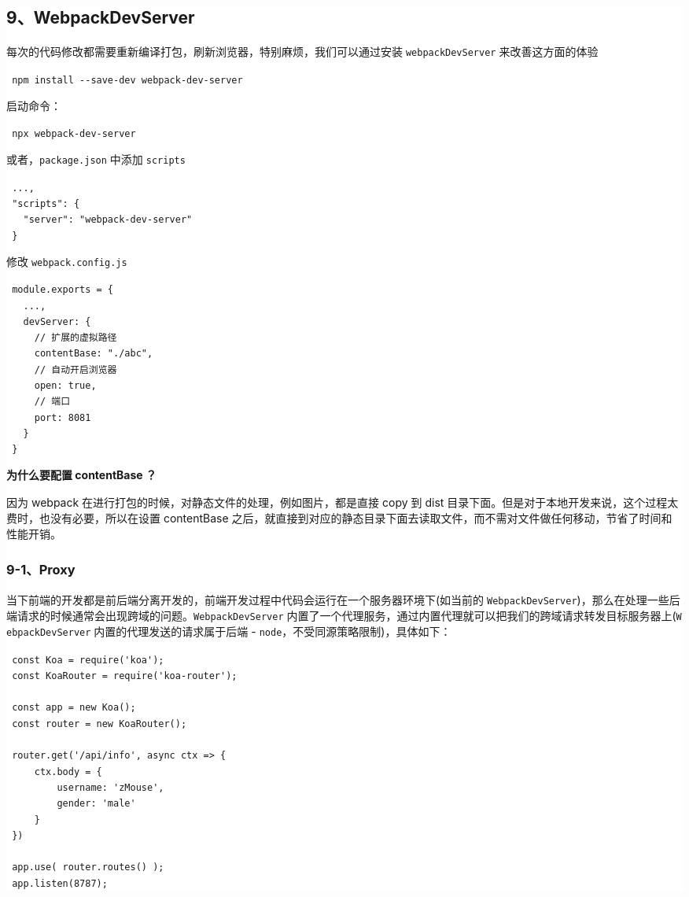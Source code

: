 ## 9、WebpackDevServer

每次的代码修改都需要重新编译打包，刷新浏览器，特别麻烦，我们可以通过安装 `webpackDevServer` 来改善这方面的体验

```
 npm install --save-dev webpack-dev-server
```

启动命令：

```
 npx webpack-dev-server
```

或者，`package.json` 中添加 `scripts`

```
 ...,
 "scripts": {
   "server": "webpack-dev-server"
 }
```

修改 `webpack.config.js`

```
 module.exports = {
   ...,
   devServer: {
     // 扩展的虚拟路径
     contentBase: "./abc",
     // 自动开启浏览器
     open: true,
     // 端口
     port: 8081
   }
 }
```

**为什么要配置 contentBase ？**

因为 webpack 在进行打包的时候，对静态文件的处理，例如图片，都是直接 copy 到 dist 目录下面。但是对于本地开发来说，这个过程太费时，也没有必要，所以在设置 contentBase 之后，就直接到对应的静态目录下面去读取文件，而不需对文件做任何移动，节省了时间和性能开销。

### 9-1、Proxy

当下前端的开发都是前后端分离开发的，前端开发过程中代码会运行在一个服务器环境下(如当前的 `WebpackDevServer`)，那么在处理一些后端请求的时候通常会出现跨域的问题。`WebpackDevServer` 内置了一个代理服务，通过内置代理就可以把我们的跨域请求转发目标服务器上(`WebpackDevServer` 内置的代理发送的请求属于后端 - `node`，不受同源策略限制)，具体如下：



```
 const Koa = require('koa');
 const KoaRouter = require('koa-router');
 
 const app = new Koa();
 const router = new KoaRouter();
 
 router.get('/api/info', async ctx => {
     ctx.body = {
         username: 'zMouse',
         gender: 'male'
     }
 })
 
 app.use( router.routes() );
 app.listen(8787);
```
